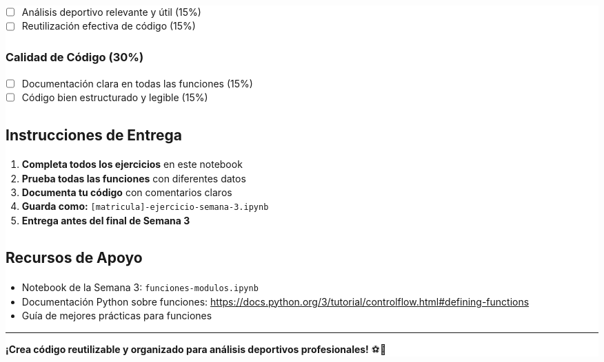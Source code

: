 - [ ] Análisis deportivo relevante y útil (15%)
- [ ] Reutilización efectiva de código (15%)

### Calidad de Código (30%)

- [ ] Documentación clara en todas las funciones (15%)
- [ ] Código bien estructurado y legible (15%)

## Instrucciones de Entrega

1. **Completa todos los ejercicios** en este notebook
2. **Prueba todas las funciones** con diferentes datos
3. **Documenta tu código** con comentarios claros
4. **Guarda como:** `[matricula]-ejercicio-semana-3.ipynb`
5. **Entrega antes del final de Semana 3**

## Recursos de Apoyo

- Notebook de la Semana 3: `funciones-modulos.ipynb`
- Documentación Python sobre funciones: https://docs.python.org/3/tutorial/controlflow.html#defining-functions
- Guía de mejores prácticas para funciones

---

**¡Crea código reutilizable y organizado para análisis deportivos profesionales!** ⚽🔧
